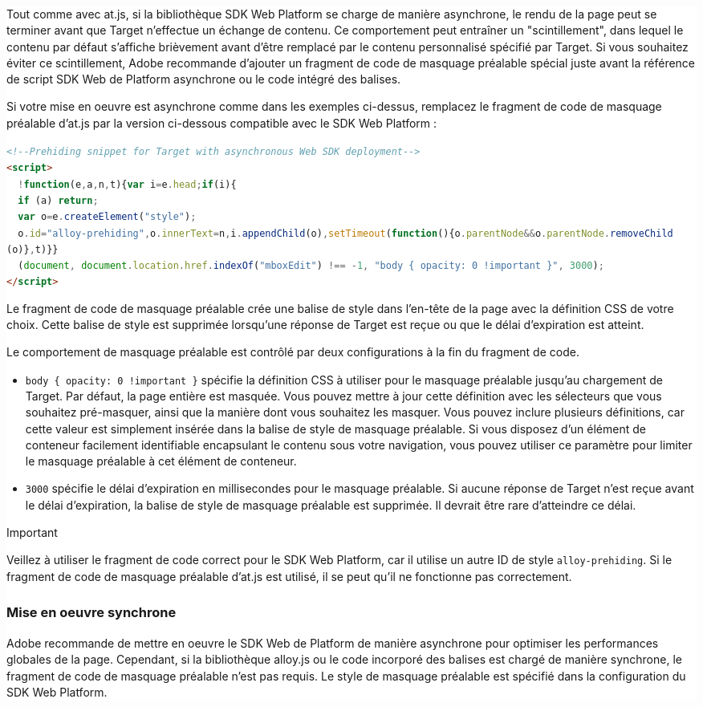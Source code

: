 Tout comme avec at.js, si la bibliothèque SDK Web Platform se charge de manière asynchrone, le rendu de la page peut se terminer avant que Target n’effectue un échange de contenu. Ce comportement peut entraîner un &quot;scintillement&quot;, dans lequel le contenu par défaut s’affiche brièvement avant d’être remplacé par le contenu personnalisé spécifié par Target. Si vous souhaitez éviter ce scintillement, Adobe recommande d’ajouter un fragment de code de masquage préalable spécial juste avant la référence de script SDK Web de Platform asynchrone ou le code intégré des balises.

Si votre mise en oeuvre est asynchrone comme dans les exemples ci-dessus, remplacez le fragment de code de masquage préalable d’at.js par la version ci-dessous compatible avec le SDK Web Platform :

```HTML
<!--Prehiding snippet for Target with asynchronous Web SDK deployment-->
<script>
  !function(e,a,n,t){var i=e.head;if(i){
  if (a) return;
  var o=e.createElement("style");
  o.id="alloy-prehiding",o.innerText=n,i.appendChild(o),setTimeout(function(){o.parentNode&&o.parentNode.removeChild(o)},t)}}
  (document, document.location.href.indexOf("mboxEdit") !== -1, "body { opacity: 0 !important }", 3000);
</script>
```

Le fragment de code de masquage préalable crée une balise de style dans l’en-tête de la page avec la définition CSS de votre choix. Cette balise de style est supprimée lorsqu’une réponse de Target est reçue ou que le délai d’expiration est atteint.

Le comportement de masquage préalable est contrôlé par deux configurations à la fin du fragment de code.

* `body { opacity: 0 !important }` spécifie la définition CSS à utiliser pour le masquage préalable jusqu’au chargement de Target. Par défaut, la page entière est masquée. Vous pouvez mettre à jour cette définition avec les sélecteurs que vous souhaitez pré-masquer, ainsi que la manière dont vous souhaitez les masquer. Vous pouvez inclure plusieurs définitions, car cette valeur est simplement insérée dans la balise de style de masquage préalable. Si vous disposez d’un élément de conteneur facilement identifiable encapsulant le contenu sous votre navigation, vous pouvez utiliser ce paramètre pour limiter le masquage préalable à cet élément de conteneur.

* `3000` spécifie le délai d’expiration en millisecondes pour le masquage préalable. Si aucune réponse de Target n’est reçue avant le délai d’expiration, la balise de style de masquage préalable est supprimée. Il devrait être rare d’atteindre ce délai.

>[!IMPORTANT]
>
>Veillez à utiliser le fragment de code correct pour le SDK Web Platform, car il utilise un autre ID de style `alloy-prehiding`. Si le fragment de code de masquage préalable d’at.js est utilisé, il se peut qu’il ne fonctionne pas correctement.

### Mise en oeuvre synchrone

Adobe recommande de mettre en oeuvre le SDK Web de Platform de manière asynchrone pour optimiser les performances globales de la page. Cependant, si la bibliothèque alloy.js ou le code incorporé des balises est chargé de manière synchrone, le fragment de code de masquage préalable n’est pas requis. Le style de masquage préalable est spécifié dans la configuration du SDK Web Platform.
